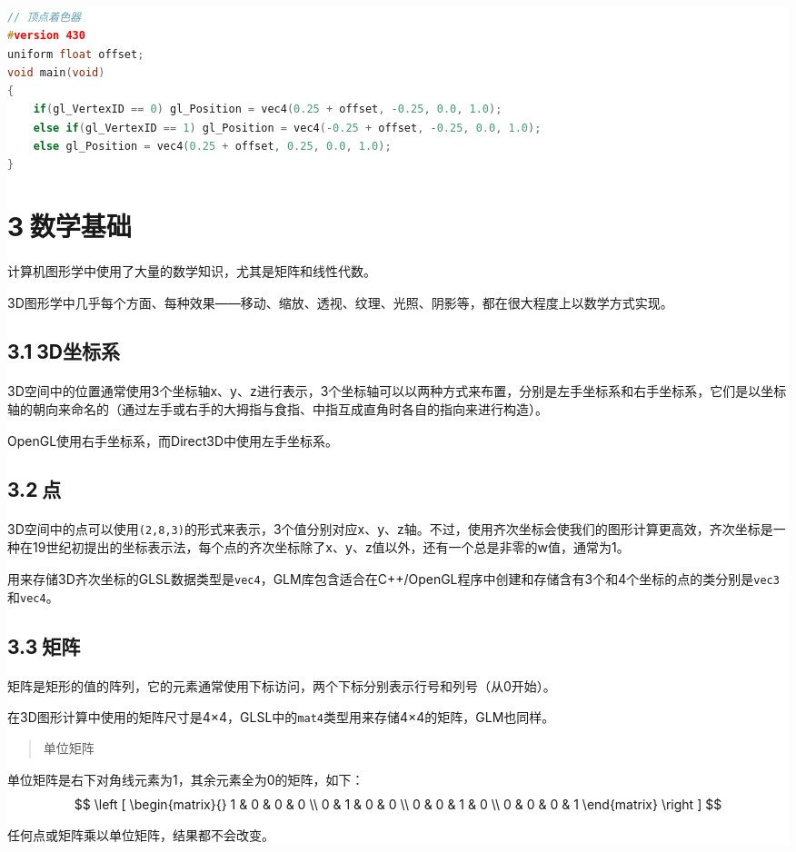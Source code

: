 ```CPP
// 顶点着色器
#version 430
uniform float offset;
void main(void)
{ 
	if(gl_VertexID == 0) gl_Position = vec4(0.25 + offset, -0.25, 0.0, 1.0);
    else if(gl_VertexID == 1) gl_Position = vec4(-0.25 + offset, -0.25, 0.0, 1.0);
    else gl_Position = vec4(0.25 + offset, 0.25, 0.0, 1.0);
}
```

# 3 数学基础

计算机图形学中使用了大量的数学知识，尤其是矩阵和线性代数。

3D图形学中几乎每个方面、每种效果——移动、缩放、透视、纹理、光照、阴影等，都在很大程度上以数学方式实现。

## 3.1 3D坐标系

3D空间中的位置通常使用3个坐标轴x、y、z进行表示，3个坐标轴可以以两种方式来布置，分别是左手坐标系和右手坐标系，它们是以坐标轴的朝向来命名的（通过左手或右手的大拇指与食指、中指互成直角时各自的指向来进行构造）。

OpenGL使用右手坐标系，而Direct3D中使用左手坐标系。

## 3.2 点

3D空间中的点可以使用`(2,8,3)`的形式来表示，3个值分别对应x、y、z轴。不过，使用齐次坐标会使我们的图形计算更高效，齐次坐标是一种在19世纪初提出的坐标表示法，每个点的齐次坐标除了x、y、z值以外，还有一个总是非零的w值，通常为1。

用来存储3D齐次坐标的GLSL数据类型是`vec4`，GLM库包含适合在C++/OpenGL程序中创建和存储含有3个和4个坐标的点的类分别是`vec3`和`vec4`。

## 3.3 矩阵

矩阵是矩形的值的阵列，它的元素通常使用下标访问，两个下标分别表示行号和列号（从0开始）。

在3D图形计算中使用的矩阵尺寸是4×4，GLSL中的`mat4`类型用来存储4×4的矩阵，GLM也同样。

> 单位矩阵

单位矩阵是右下对角线元素为1，其余元素全为0的矩阵，如下：
$$
\left [
\begin{matrix}{}
1 & 0 & 0 & 0 \\
0 & 1 & 0 & 0 \\
0 & 0 & 1 & 0 \\
0 & 0 & 0 & 1
\end{matrix}
\right ]
$$

任何点或矩阵乘以单位矩阵，结果都不会改变。
